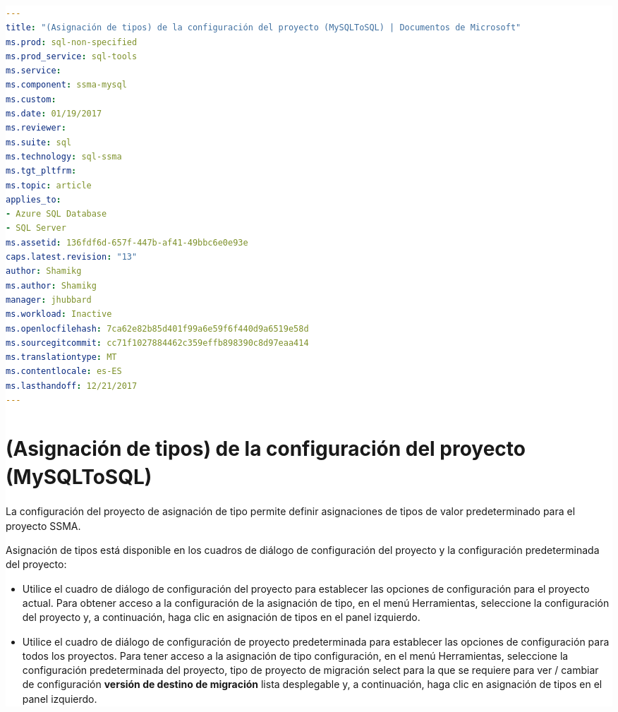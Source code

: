 ```yaml
---
title: "(Asignación de tipos) de la configuración del proyecto (MySQLToSQL) | Documentos de Microsoft"
ms.prod: sql-non-specified
ms.prod_service: sql-tools
ms.service: 
ms.component: ssma-mysql
ms.custom: 
ms.date: 01/19/2017
ms.reviewer: 
ms.suite: sql
ms.technology: sql-ssma
ms.tgt_pltfrm: 
ms.topic: article
applies_to:
- Azure SQL Database
- SQL Server
ms.assetid: 136fdf6d-657f-447b-af41-49bbc6e0e93e
caps.latest.revision: "13"
author: Shamikg
ms.author: Shamikg
manager: jhubbard
ms.workload: Inactive
ms.openlocfilehash: 7ca62e82b85d401f99a6e59f6f440d9a6519e58d
ms.sourcegitcommit: cc71f1027884462c359effb898390c8d97eaa414
ms.translationtype: MT
ms.contentlocale: es-ES
ms.lasthandoff: 12/21/2017
---
```

# <a name="project-settings-type-mapping-mysqltosql"></a>(Asignación de tipos) de la configuración del proyecto (MySQLToSQL)
La configuración del proyecto de asignación de tipo permite definir asignaciones de tipos de valor predeterminado para el proyecto SSMA.  

Asignación de tipos está disponible en los cuadros de diálogo de configuración del proyecto y la configuración predeterminada del proyecto:  
  
-   Utilice el cuadro de diálogo de configuración del proyecto para establecer las opciones de configuración para el proyecto actual. Para obtener acceso a la configuración de la asignación de tipo, en el menú Herramientas, seleccione la configuración del proyecto y, a continuación, haga clic en asignación de tipos en el panel izquierdo.  
  
-   Utilice el cuadro de diálogo de configuración de proyecto predeterminada para establecer las opciones de configuración para todos los proyectos. Para tener acceso a la asignación de tipo configuración, en el menú Herramientas, seleccione la configuración predeterminada del proyecto, tipo de proyecto de migración select para la que se requiere para ver / cambiar de configuración **versión de destino de migración** lista desplegable y, a continuación, haga clic en asignación de tipos en el panel izquierdo.  
  